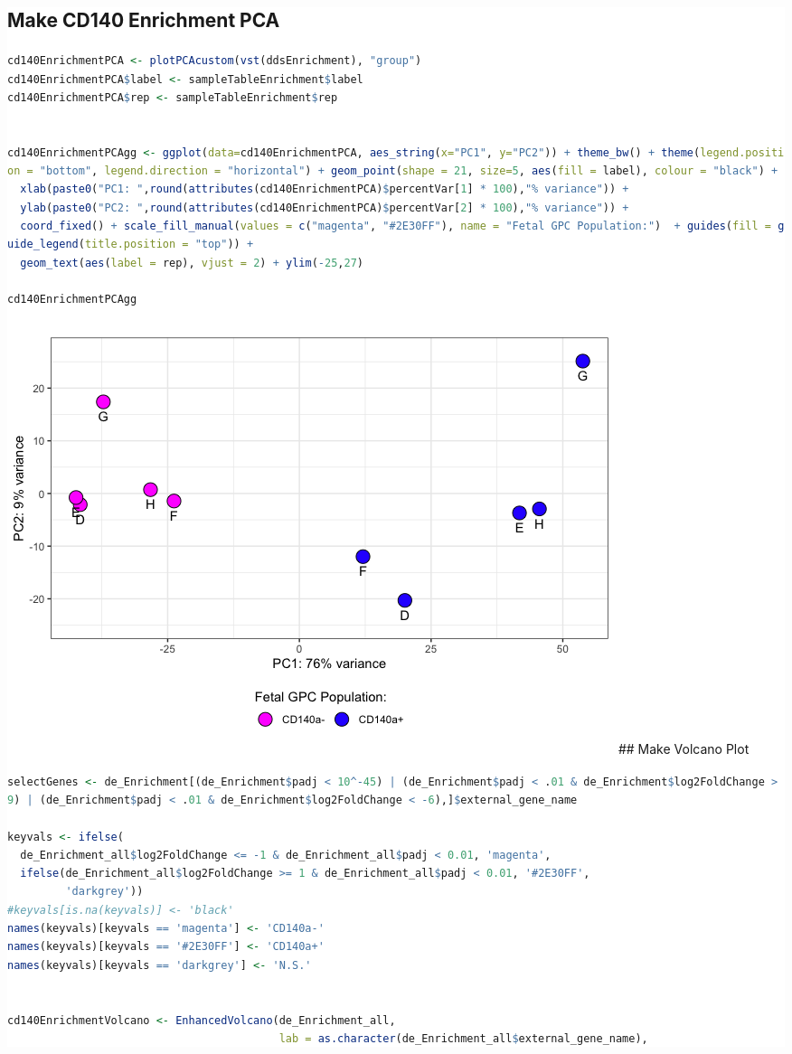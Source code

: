 ## Make CD140 Enrichment PCA

``` r
cd140EnrichmentPCA <- plotPCAcustom(vst(ddsEnrichment), "group")
cd140EnrichmentPCA$label <- sampleTableEnrichment$label
cd140EnrichmentPCA$rep <- sampleTableEnrichment$rep


cd140EnrichmentPCAgg <- ggplot(data=cd140EnrichmentPCA, aes_string(x="PC1", y="PC2")) + theme_bw() + theme(legend.position = "bottom", legend.direction = "horizontal") + geom_point(shape = 21, size=5, aes(fill = label), colour = "black") + 
  xlab(paste0("PC1: ",round(attributes(cd140EnrichmentPCA)$percentVar[1] * 100),"% variance")) +
  ylab(paste0("PC2: ",round(attributes(cd140EnrichmentPCA)$percentVar[2] * 100),"% variance")) +
  coord_fixed() + scale_fill_manual(values = c("magenta", "#2E30FF"), name = "Fetal GPC Population:")  + guides(fill = guide_legend(title.position = "top")) + 
  geom_text(aes(label = rep), vjust = 2) + ylim(-25,27)

cd140EnrichmentPCAgg
```

![](02_Fetal_Bulk_RNAseq_Analysis_files/figure-gfm/unnamed-chunk-7-1.png)
\## Make Volcano Plot

``` r
selectGenes <- de_Enrichment[(de_Enrichment$padj < 10^-45) | (de_Enrichment$padj < .01 & de_Enrichment$log2FoldChange > 9) | (de_Enrichment$padj < .01 & de_Enrichment$log2FoldChange < -6),]$external_gene_name

keyvals <- ifelse(
  de_Enrichment_all$log2FoldChange <= -1 & de_Enrichment_all$padj < 0.01, 'magenta',
  ifelse(de_Enrichment_all$log2FoldChange >= 1 & de_Enrichment_all$padj < 0.01, '#2E30FF',
         'darkgrey'))
#keyvals[is.na(keyvals)] <- 'black'
names(keyvals)[keyvals == 'magenta'] <- 'CD140a-'
names(keyvals)[keyvals == '#2E30FF'] <- 'CD140a+'
names(keyvals)[keyvals == 'darkgrey'] <- 'N.S.'


cd140EnrichmentVolcano <- EnhancedVolcano(de_Enrichment_all,
                                          lab = as.character(de_Enrichment_all$external_gene_name),
```